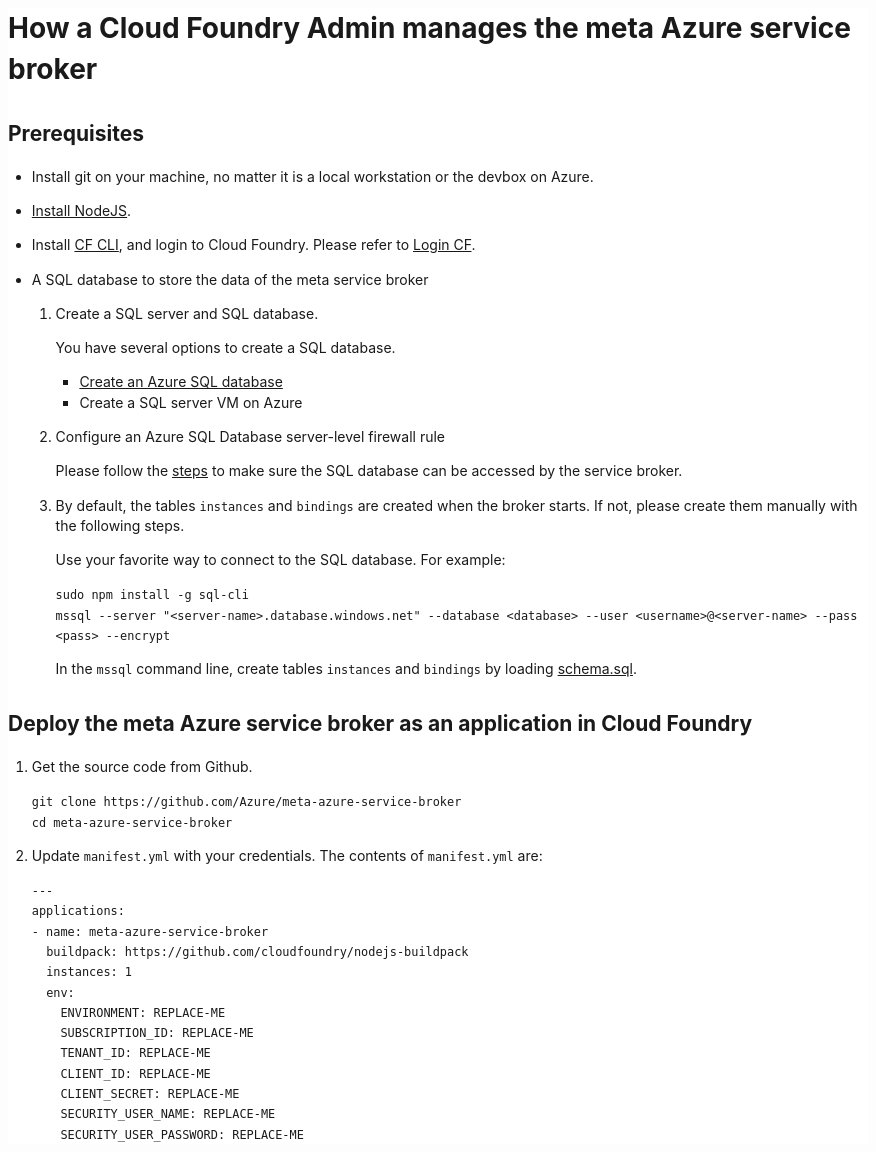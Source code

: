 # How a Cloud Foundry Admin manages the meta Azure service broker

## Prerequisites

* Install git on your machine, no matter it is a local workstation or the devbox on Azure.

* [Install NodeJS](https://nodejs.org/en/download/package-manager/).

* Install [CF CLI](https://github.com/cloudfoundry/cli), and login to Cloud Foundry. Please refer to [Login CF](https://github.com/cloudfoundry-incubator/bosh-azure-cpi-release/blob/master/docs/get-started/push-demo-app.md#1-configure-cf-environment).

* A SQL database to store the data of the meta service broker

  1. Create a SQL server and SQL database.

      You have several options to create a SQL database.

      * [Create an Azure SQL database](https://azure.microsoft.com/en-us/documentation/articles/sql-database-get-started/)
      * Create a SQL server VM on Azure
    
  2. Configure an Azure SQL Database server-level firewall rule

      Please follow the [steps](https://azure.microsoft.com/en-us/documentation/articles/sql-database-configure-firewall-settings/) to make sure the SQL database can be accessed by the service broker.

  3. By default, the tables `instances` and `bindings` are created when the broker starts. If not, please create them manually with the following steps.

      Use your favorite way to connect to the SQL database. For example:

      ```
      sudo npm install -g sql-cli
      mssql --server "<server-name>.database.windows.net" --database <database> --user <username>@<server-name> --pass <pass> --encrypt
      ```

      In the `mssql` command line, create tables `instances` and `bindings` by loading [schema.sql](../lib/broker/db/sqlserver/schema.sql).

## Deploy the meta Azure service broker as an application in Cloud Foundry

1. Get the source code from Github.

      ```
      git clone https://github.com/Azure/meta-azure-service-broker
      cd meta-azure-service-broker
      ```

1. Update `manifest.yml` with your credentials. The contents of `manifest.yml` are:

      ```
      ---
      applications:
      - name: meta-azure-service-broker
        buildpack: https://github.com/cloudfoundry/nodejs-buildpack
        instances: 1
        env:
          ENVIRONMENT: REPLACE-ME
          SUBSCRIPTION_ID: REPLACE-ME
          TENANT_ID: REPLACE-ME
          CLIENT_ID: REPLACE-ME
          CLIENT_SECRET: REPLACE-ME
          SECURITY_USER_NAME: REPLACE-ME
          SECURITY_USER_PASSWORD: REPLACE-ME